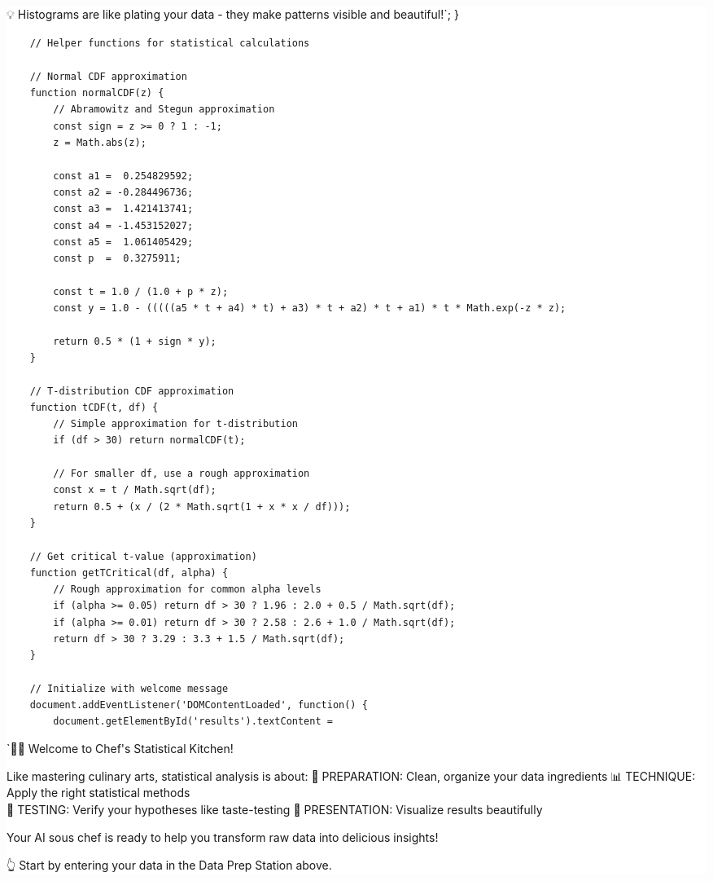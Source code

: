 💡 Histograms are like plating your data - they make patterns visible and beautiful!`;
        }

        // Helper functions for statistical calculations

        // Normal CDF approximation
        function normalCDF(z) {
            // Abramowitz and Stegun approximation
            const sign = z >= 0 ? 1 : -1;
            z = Math.abs(z);
            
            const a1 =  0.254829592;
            const a2 = -0.284496736;
            const a3 =  1.421413741;
            const a4 = -1.453152027;
            const a5 =  1.061405429;
            const p  =  0.3275911;
            
            const t = 1.0 / (1.0 + p * z);
            const y = 1.0 - (((((a5 * t + a4) * t) + a3) * t + a2) * t + a1) * t * Math.exp(-z * z);
            
            return 0.5 * (1 + sign * y);
        }

        // T-distribution CDF approximation
        function tCDF(t, df) {
            // Simple approximation for t-distribution
            if (df > 30) return normalCDF(t);
            
            // For smaller df, use a rough approximation
            const x = t / Math.sqrt(df);
            return 0.5 + (x / (2 * Math.sqrt(1 + x * x / df)));
        }

        // Get critical t-value (approximation)
        function getTCritical(df, alpha) {
            // Rough approximation for common alpha levels
            if (alpha >= 0.05) return df > 30 ? 1.96 : 2.0 + 0.5 / Math.sqrt(df);
            if (alpha >= 0.01) return df > 30 ? 2.58 : 2.6 + 1.0 / Math.sqrt(df);
            return df > 30 ? 3.29 : 3.3 + 1.5 / Math.sqrt(df);
        }

        // Initialize with welcome message
        document.addEventListener('DOMContentLoaded', function() {
            document.getElementById('results').textContent = 
`🧑‍🍳 Welcome to Chef's Statistical Kitchen!

Like mastering culinary arts, statistical analysis is about:
🥕 PREPARATION: Clean, organize your data ingredients
📊 TECHNIQUE: Apply the right statistical methods  
🔬 TESTING: Verify your hypotheses like taste-testing
🎨 PRESENTATION: Visualize results beautifully

Your AI sous chef is ready to help you transform raw data into delicious insights!

👆 Start by entering your data in the Data Prep Station above.
